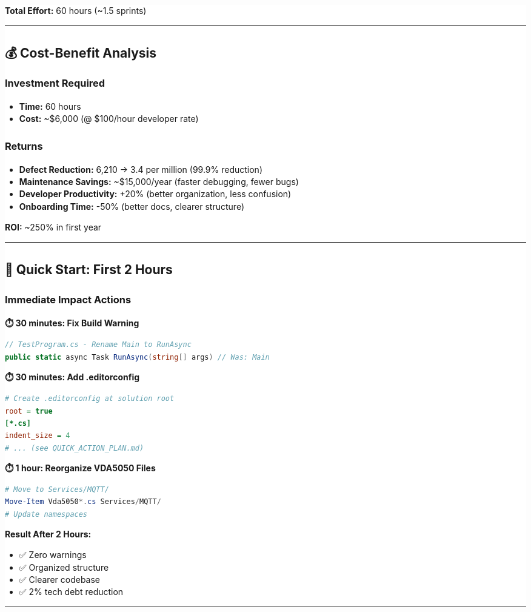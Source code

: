 **Total Effort:** 60 hours (~1.5 sprints)

---

## 💰 Cost-Benefit Analysis

### Investment Required
- **Time:** 60 hours
- **Cost:** ~$6,000 (@ $100/hour developer rate)

### Returns
- **Defect Reduction:** 6,210 → 3.4 per million (99.9% reduction)
- **Maintenance Savings:** ~$15,000/year (faster debugging, fewer bugs)
- **Developer Productivity:** +20% (better organization, less confusion)
- **Onboarding Time:** -50% (better docs, clearer structure)

**ROI:** ~250% in first year

---

## 🚀 Quick Start: First 2 Hours

### Immediate Impact Actions

**⏱️ 30 minutes: Fix Build Warning**
```csharp
// TestProgram.cs - Rename Main to RunAsync
public static async Task RunAsync(string[] args) // Was: Main
```

**⏱️ 30 minutes: Add .editorconfig**
```ini
# Create .editorconfig at solution root
root = true
[*.cs]
indent_size = 4
# ... (see QUICK_ACTION_PLAN.md)
```

**⏱️ 1 hour: Reorganize VDA5050 Files**
```powershell
# Move to Services/MQTT/
Move-Item Vda5050*.cs Services/MQTT/
# Update namespaces
```

**Result After 2 Hours:**
- ✅ Zero warnings
- ✅ Organized structure
- ✅ Clearer codebase
- ✅ 2% tech debt reduction

---
